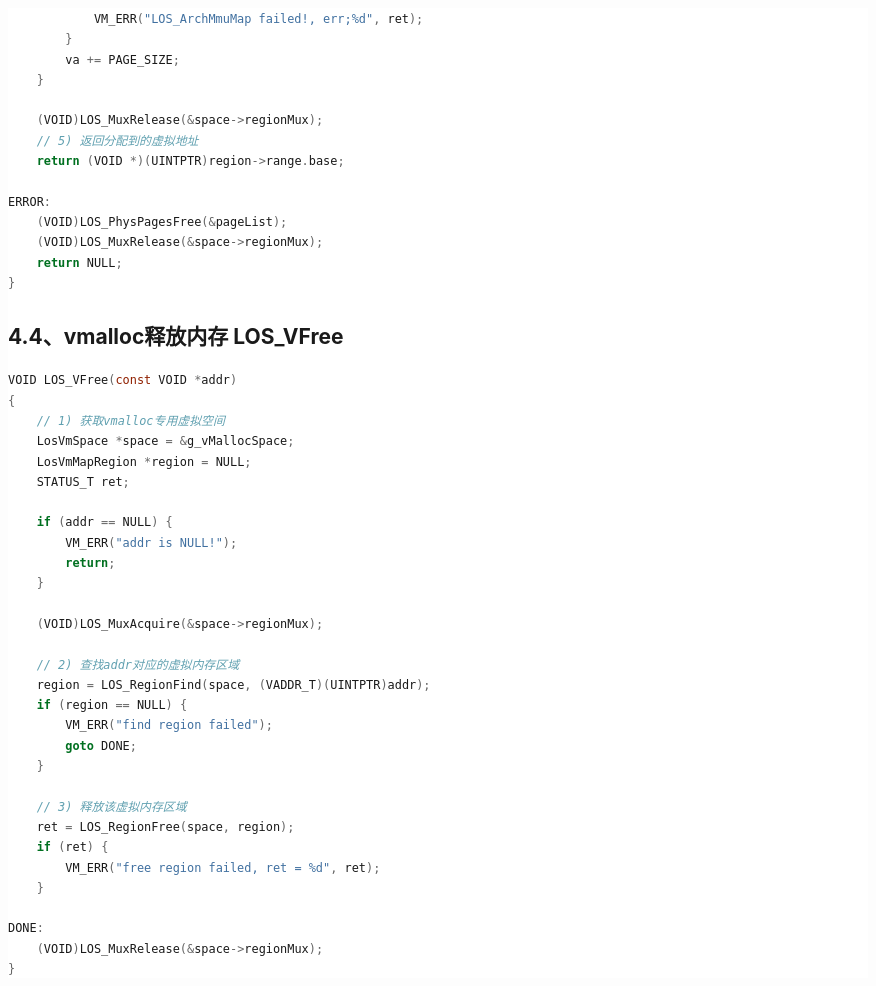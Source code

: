 ```c
            VM_ERR("LOS_ArchMmuMap failed!, err;%d", ret);
        }
        va += PAGE_SIZE;
    }

    (VOID)LOS_MuxRelease(&space->regionMux);
    // 5) 返回分配到的虚拟地址
    return (VOID *)(UINTPTR)region->range.base;

ERROR:
    (VOID)LOS_PhysPagesFree(&pageList);
    (VOID)LOS_MuxRelease(&space->regionMux);
    return NULL;
}

```



## 4.4、vmalloc释放内存 LOS_VFree

```c
VOID LOS_VFree(const VOID *addr)
{
    // 1) 获取vmalloc专用虚拟空间
    LosVmSpace *space = &g_vMallocSpace;
    LosVmMapRegion *region = NULL;
    STATUS_T ret;

    if (addr == NULL) {
        VM_ERR("addr is NULL!");
        return;
    }

    (VOID)LOS_MuxAcquire(&space->regionMux);

    // 2) 查找addr对应的虚拟内存区域
    region = LOS_RegionFind(space, (VADDR_T)(UINTPTR)addr);
    if (region == NULL) {
        VM_ERR("find region failed");
        goto DONE;
    }

    // 3) 释放该虚拟内存区域
    ret = LOS_RegionFree(space, region);
    if (ret) {
        VM_ERR("free region failed, ret = %d", ret);
    }

DONE:
    (VOID)LOS_MuxRelease(&space->regionMux);
}
```
